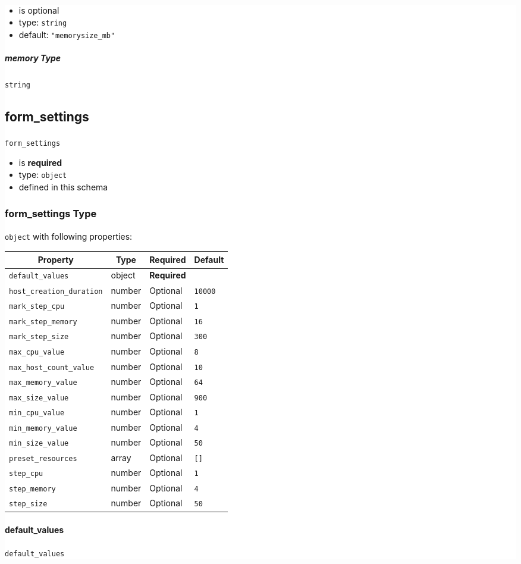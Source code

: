 - is optional
- type: `string`
- default: `"memorysize_mb"`

##### memory Type

`string`

## form_settings

`form_settings`

- is **required**
- type: `object`
- defined in this schema

### form_settings Type

`object` with following properties:

| Property                 | Type   | Required     | Default |
| ------------------------ | ------ | ------------ | ------- |
| `default_values`         | object | **Required** |         |
| `host_creation_duration` | number | Optional     | `10000` |
| `mark_step_cpu`          | number | Optional     | `1`     |
| `mark_step_memory`       | number | Optional     | `16`    |
| `mark_step_size`         | number | Optional     | `300`   |
| `max_cpu_value`          | number | Optional     | `8`     |
| `max_host_count_value`   | number | Optional     | `10`    |
| `max_memory_value`       | number | Optional     | `64`    |
| `max_size_value`         | number | Optional     | `900`   |
| `min_cpu_value`          | number | Optional     | `1`     |
| `min_memory_value`       | number | Optional     | `4`     |
| `min_size_value`         | number | Optional     | `50`    |
| `preset_resources`       | array  | Optional     | `[]`    |
| `step_cpu`               | number | Optional     | `1`     |
| `step_memory`            | number | Optional     | `4`     |
| `step_size`              | number | Optional     | `50`    |

#### default_values

`default_values`
